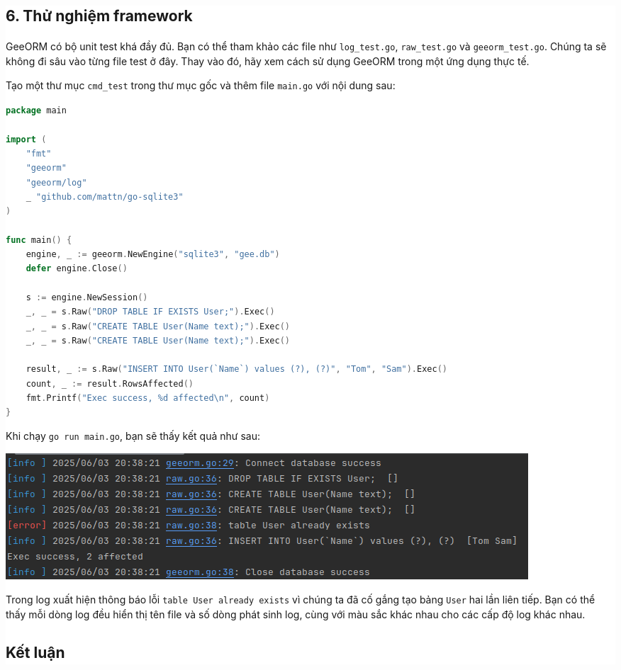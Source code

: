 ## 6. Thử nghiệm framework

GeeORM có bộ unit test khá đầy đủ. Bạn có thể tham khảo các file như `log_test.go`, `raw_test.go` và `geeorm_test.go`. Chúng ta sẽ không đi sâu vào từng file test ở đây. Thay vào đó, hãy xem cách sử dụng GeeORM trong một ứng dụng thực tế.

Tạo một thư mục `cmd_test` trong thư mục gốc và thêm file `main.go` với nội dung sau:

```go
package main

import (
    "fmt"
    "geeorm"
    "geeorm/log"
    _ "github.com/mattn/go-sqlite3"
)

func main() {
    engine, _ := geeorm.NewEngine("sqlite3", "gee.db")
    defer engine.Close()
    
    s := engine.NewSession()
    _, _ = s.Raw("DROP TABLE IF EXISTS User;").Exec()
    _, _ = s.Raw("CREATE TABLE User(Name text);").Exec()
    _, _ = s.Raw("CREATE TABLE User(Name text);").Exec()
    
    result, _ := s.Raw("INSERT INTO User(`Name`) values (?), (?)", "Tom", "Sam").Exec()
    count, _ := result.RowsAffected()
    fmt.Printf("Exec success, %d affected\n", count)
}
```

Khi chạy `go run main.go`, bạn sẽ thấy kết quả như sau:

![geeorm log](/img/gee-orm/part-2/geeorm-log.png)

Trong log xuất hiện thông báo lỗi `table User already exists` vì chúng ta đã cố gắng tạo bảng `User` hai lần liên tiếp. Bạn có thể thấy mỗi dòng log đều hiển thị tên file và số dòng phát sinh log, cùng với màu sắc khác nhau cho các cấp độ log khác nhau.

## Kết luận
